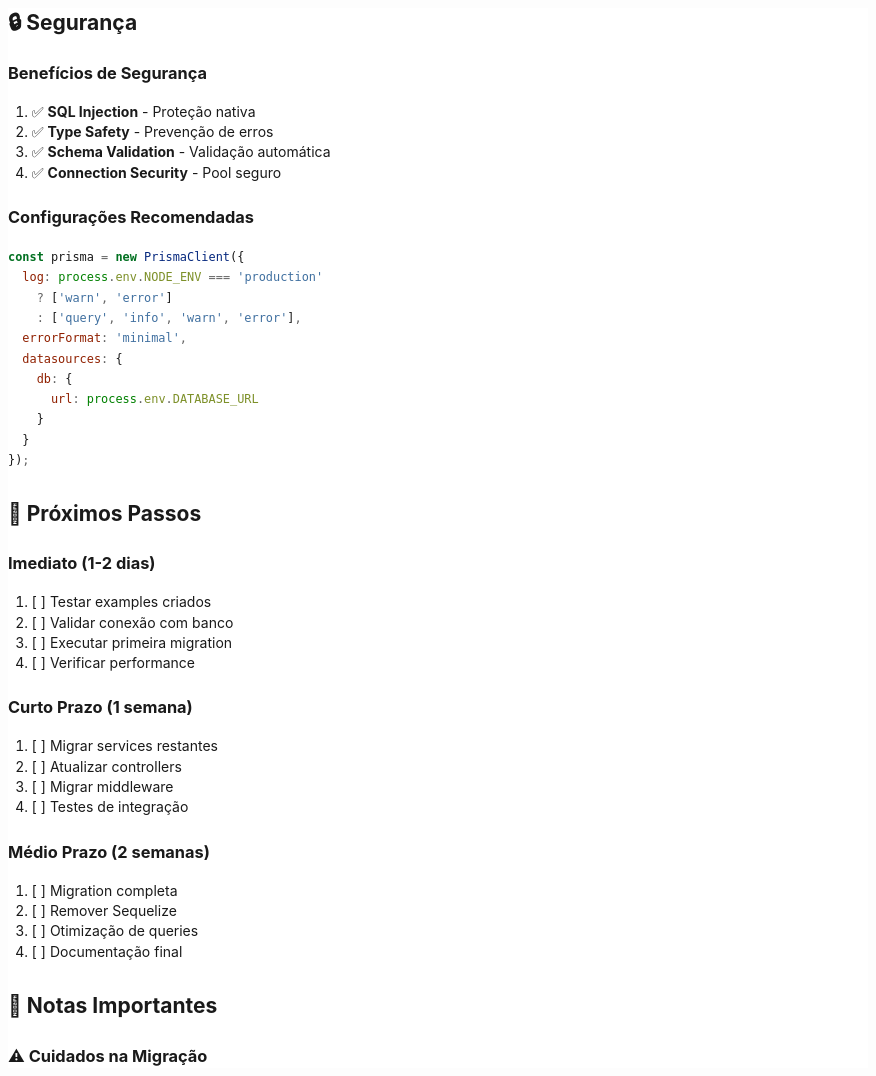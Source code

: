 ## 🔒 Segurança

### **Benefícios de Segurança**

1. ✅ **SQL Injection** - Proteção nativa
2. ✅ **Type Safety** - Prevenção de erros
3. ✅ **Schema Validation** - Validação automática
4. ✅ **Connection Security** - Pool seguro

### **Configurações Recomendadas**

```javascript
const prisma = new PrismaClient({
  log: process.env.NODE_ENV === 'production' 
    ? ['warn', 'error'] 
    : ['query', 'info', 'warn', 'error'],
  errorFormat: 'minimal',
  datasources: {
    db: {
      url: process.env.DATABASE_URL
    }
  }
});
```

## 🚀 Próximos Passos

### **Imediato (1-2 dias)**

1. [ ] Testar examples criados
2. [ ] Validar conexão com banco
3. [ ] Executar primeira migration
4. [ ] Verificar performance

### **Curto Prazo (1 semana)**

1. [ ] Migrar services restantes
2. [ ] Atualizar controllers
3. [ ] Migrar middleware
4. [ ] Testes de integração

### **Médio Prazo (2 semanas)**

1. [ ] Migration completa
2. [ ] Remover Sequelize
3. [ ] Otimização de queries
4. [ ] Documentação final

## 📝 Notas Importantes

### **⚠️ Cuidados na Migração**
